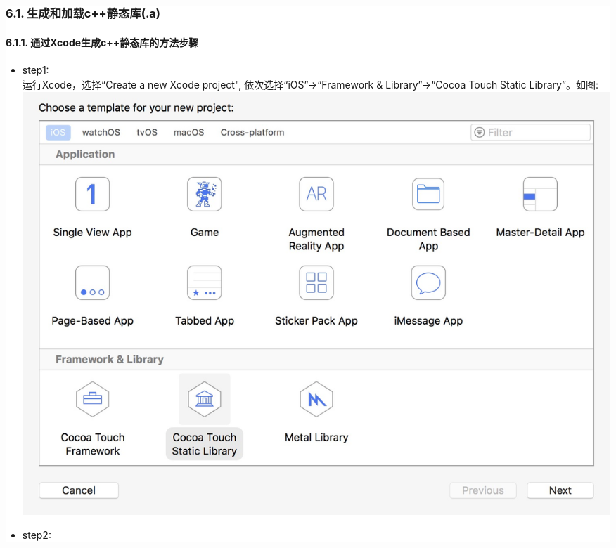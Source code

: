 ###  6.1. <a name='c.a'></a>生成和加载c++静态库(.a)

####  6.1.1. <a name='Xcodec'></a>通过Xcode生成c++静态库的方法步骤
* step1:  
运行Xcode，选择“Create a new Xcode project", 依次选择“iOS”->“Framework & Library”->“Cocoa Touch Static Library”。如图: ![图1](images/ios/a.1.jpg)  

* step2:  